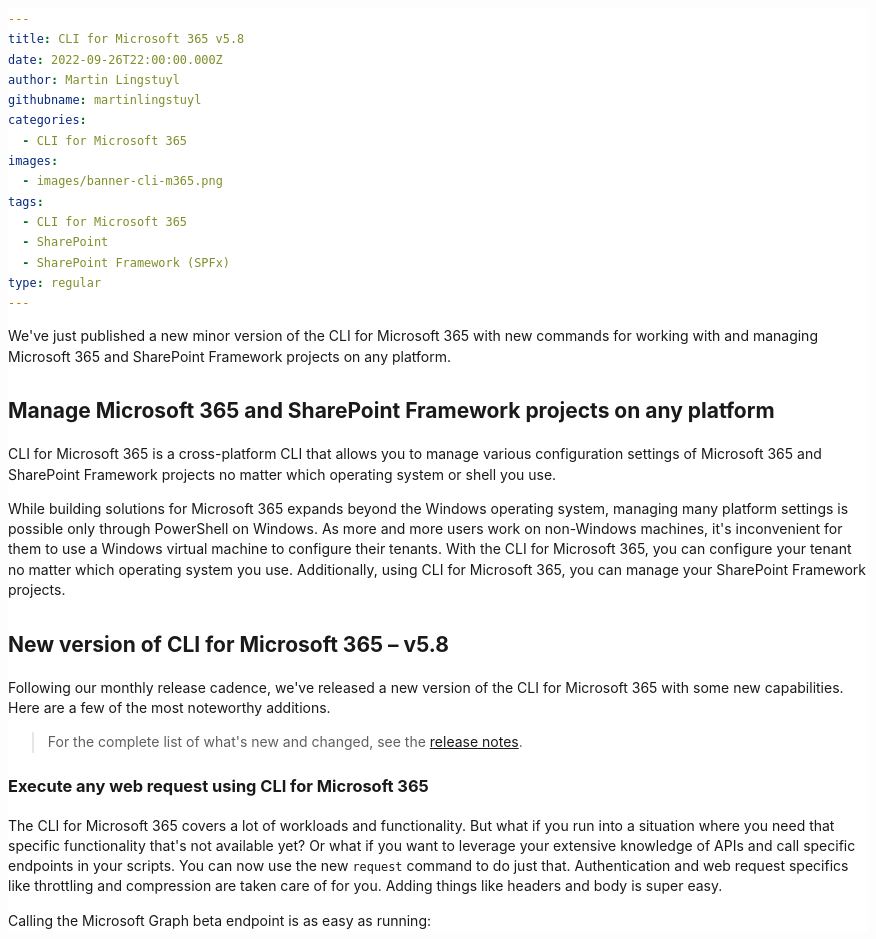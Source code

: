 ```yaml
---
title: CLI for Microsoft 365 v5.8
date: 2022-09-26T22:00:00.000Z
author: Martin Lingstuyl
githubname: martinlingstuyl
categories:
  - CLI for Microsoft 365
images:
  - images/banner-cli-m365.png
tags:
  - CLI for Microsoft 365
  - SharePoint
  - SharePoint Framework (SPFx)
type: regular
---
```


We've just published a new minor version of the CLI for Microsoft 365 with new commands for working with and managing Microsoft 365 and SharePoint Framework projects on any platform.

## Manage Microsoft 365 and SharePoint Framework projects on any platform

CLI for Microsoft 365 is a cross-platform CLI that allows you to manage various configuration settings of Microsoft 365 and SharePoint Framework projects no matter which operating system or shell you use.

While building solutions for Microsoft 365 expands beyond the Windows operating system, managing many platform settings is possible only through PowerShell on Windows. As more and more users work on non-Windows machines, it's inconvenient for them to use a Windows virtual machine to configure their tenants. With the CLI for Microsoft 365, you can configure your tenant no matter which operating system you use. Additionally, using CLI for Microsoft 365, you can manage your SharePoint Framework projects.

## New version of CLI for Microsoft 365 – v5.8

Following our monthly release cadence, we've released a new version of the CLI for Microsoft 365 with some new capabilities. Here are a few of the most noteworthy additions.

> For the complete list of what's new and changed, see the [release notes](https://pnp.github.io/cli-microsoft365/about/release-notes/#v580).

### Execute any web request using CLI for Microsoft 365 

The CLI for Microsoft 365 covers a lot of workloads and functionality. But what if you run into a situation where you need that specific functionality that's not available yet? Or what if you want to leverage your extensive knowledge of APIs and call specific endpoints in your scripts. You can now use the new `request` command to do just that. Authentication and web request specifics like throttling and compression are taken care of for you. Adding things like headers and body is super easy. 

Calling the Microsoft Graph beta endpoint is as easy as running:

